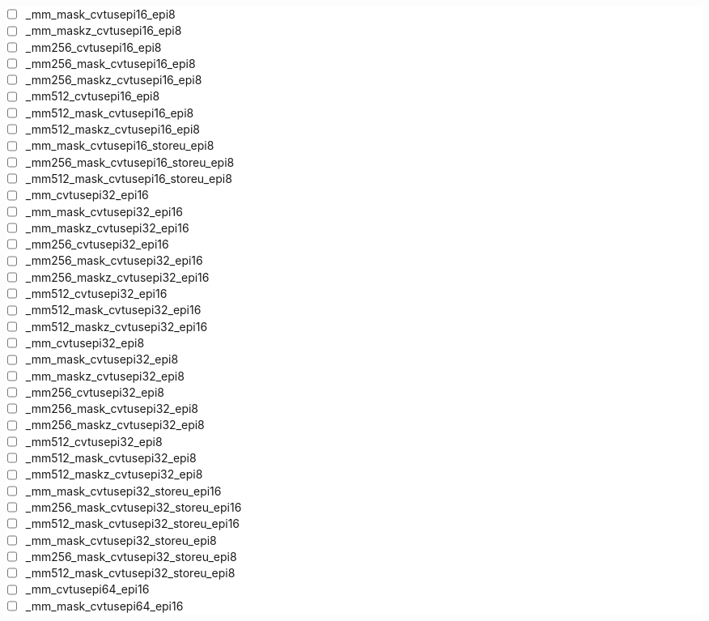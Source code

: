    - [ ] _mm_mask_cvtusepi16_epi8
   - [ ] _mm_maskz_cvtusepi16_epi8
   - [ ] _mm256_cvtusepi16_epi8
   - [ ] _mm256_mask_cvtusepi16_epi8
   - [ ] _mm256_maskz_cvtusepi16_epi8
   - [ ] _mm512_cvtusepi16_epi8
   - [ ] _mm512_mask_cvtusepi16_epi8
   - [ ] _mm512_maskz_cvtusepi16_epi8
   - [ ] _mm_mask_cvtusepi16_storeu_epi8
   - [ ] _mm256_mask_cvtusepi16_storeu_epi8
   - [ ] _mm512_mask_cvtusepi16_storeu_epi8
   - [ ] _mm_cvtusepi32_epi16
   - [ ] _mm_mask_cvtusepi32_epi16
   - [ ] _mm_maskz_cvtusepi32_epi16
   - [ ] _mm256_cvtusepi32_epi16
   - [ ] _mm256_mask_cvtusepi32_epi16
   - [ ] _mm256_maskz_cvtusepi32_epi16
   - [ ] _mm512_cvtusepi32_epi16
   - [ ] _mm512_mask_cvtusepi32_epi16
   - [ ] _mm512_maskz_cvtusepi32_epi16
   - [ ] _mm_cvtusepi32_epi8
   - [ ] _mm_mask_cvtusepi32_epi8
   - [ ] _mm_maskz_cvtusepi32_epi8
   - [ ] _mm256_cvtusepi32_epi8
   - [ ] _mm256_mask_cvtusepi32_epi8
   - [ ] _mm256_maskz_cvtusepi32_epi8
   - [ ] _mm512_cvtusepi32_epi8
   - [ ] _mm512_mask_cvtusepi32_epi8
   - [ ] _mm512_maskz_cvtusepi32_epi8
   - [ ] _mm_mask_cvtusepi32_storeu_epi16
   - [ ] _mm256_mask_cvtusepi32_storeu_epi16
   - [ ] _mm512_mask_cvtusepi32_storeu_epi16
   - [ ] _mm_mask_cvtusepi32_storeu_epi8
   - [ ] _mm256_mask_cvtusepi32_storeu_epi8
   - [ ] _mm512_mask_cvtusepi32_storeu_epi8
   - [ ] _mm_cvtusepi64_epi16
   - [ ] _mm_mask_cvtusepi64_epi16
